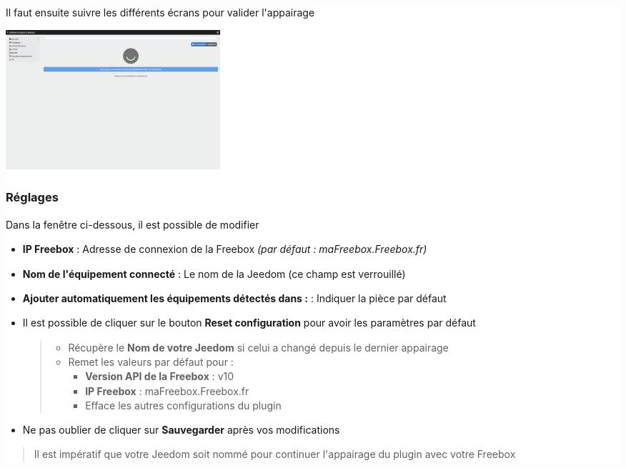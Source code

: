 Il faut ensuite suivre les différents écrans pour valider l'appairage

<p><img src="../images/freebox_OS_screenshot2.png" alt="Authentification 1" width="300" /></p>

### Réglages

Dans la fenêtre ci-dessous, il est possible de modifier

- **IP Freebox** : Adresse de connexion de la Freebox _(par défaut : maFreebox.Freebox.fr)_
- **Nom de l'équipement connecté** : Le nom de la Jeedom (ce champ est verrouillé)
- **Ajouter automatiquement les équipements détectés dans :** : Indiquer la pièce par défaut
- Il est possible de cliquer sur le bouton **Reset configuration** pour avoir les paramètres par défaut
  > - Récupère le **Nom de votre Jeedom** si celui a changé depuis le dernier appairage
  > - Remet les valeurs par défaut pour :
  >     - **Version API de la Freebox** : v10
  >     - **IP Freebox** : maFreebox.Freebox.fr
  >     - Efface les autres configurations du plugin

- Ne pas oublier de cliquer sur **Sauvegarder** après vos modifications

> Il est impératif que votre Jeedom soit nommé pour continuer l'appairage du plugin avec votre Freebox
